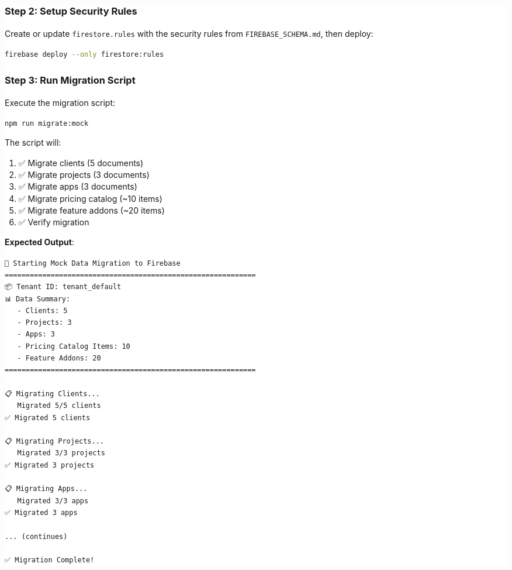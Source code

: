 ### Step 2: Setup Security Rules

Create or update `firestore.rules` with the security rules from `FIREBASE_SCHEMA.md`, then deploy:

```bash
firebase deploy --only firestore:rules
```

### Step 3: Run Migration Script

Execute the migration script:

```bash
npm run migrate:mock
```

The script will:
1. ✅ Migrate clients (5 documents)
2. ✅ Migrate projects (3 documents)
3. ✅ Migrate apps (3 documents)
4. ✅ Migrate pricing catalog (~10 items)
5. ✅ Migrate feature addons (~20 items)
6. ✅ Verify migration

**Expected Output**:
```
🚀 Starting Mock Data Migration to Firebase
============================================================
📦 Tenant ID: tenant_default
📊 Data Summary:
   - Clients: 5
   - Projects: 3
   - Apps: 3
   - Pricing Catalog Items: 10
   - Feature Addons: 20
============================================================

📋 Migrating Clients...
   Migrated 5/5 clients
✅ Migrated 5 clients

📋 Migrating Projects...
   Migrated 3/3 projects
✅ Migrated 3 projects

📋 Migrating Apps...
   Migrated 3/3 apps
✅ Migrated 3 apps

... (continues)

✅ Migration Complete!
```
